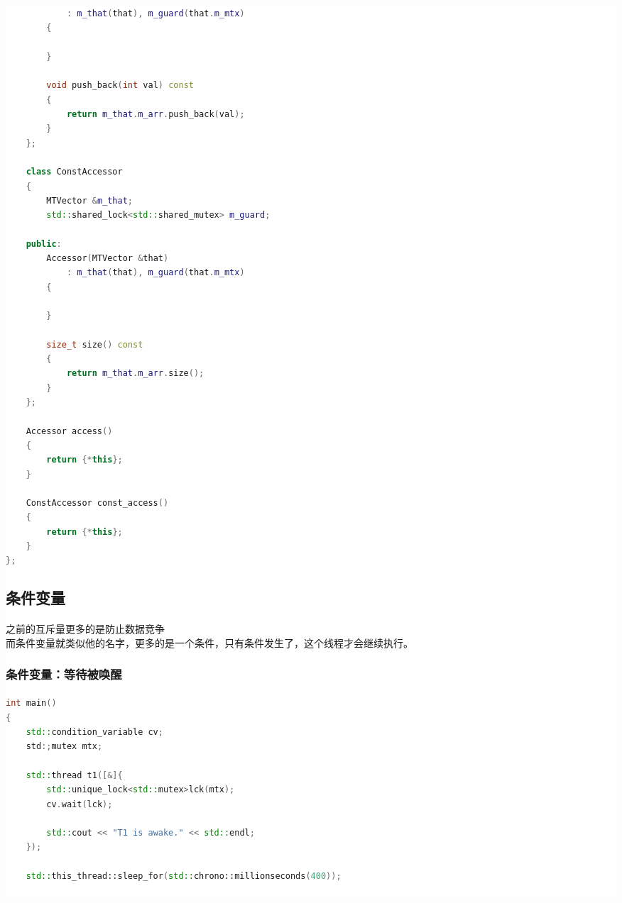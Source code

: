 ~~~C++
            : m_that(that), m_guard(that.m_mtx)
        {
        
        }
        
        void push_back(int val) const
        {
            return m_that.m_arr.push_back(val);
        }
    };
    
    class ConstAccessor
    {
    	MTVector &m_that;
        std::shared_lock<std::shared_mutex> m_guard;
        
    public:
        Accessor(MTVector &that)
            : m_that(that), m_guard(that.m_mtx)
        {
        
        }
        
        size_t size() const
        {
            return m_that.m_arr.size();
        }
    };
    
    Accessor access()
    {
        return {*this};
    }
    
    ConstAccessor const_access()
    {
        return {*this};
    }
};
~~~
  
## 条件变量
  
之前的互斥量更多的是防止数据竞争  
而条件变量就类似他的名字，更多的是一个条件，只有条件发生了，这个线程才会继续执行。
  
### 条件变量：等待被唤醒
  
~~~C++
int main()
{
    std::condition_variable cv;
    std:;mutex mtx;
    
    std::thread t1([&]{
        std::unique_lock<std::mutex>lck(mtx);
        cv.wait(lck);
        
        std::cout << "T1 is awake." << std::endl;
    });
    
    std::this_thread::sleep_for(std::chrono::millionseconds(400));
    
~~~